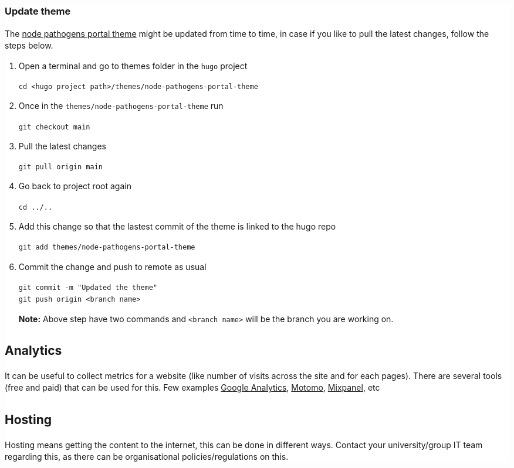 ### Update theme

The [node pathogens portal theme](https://github.com/ScilifelabDataCentre/node-pathogens-portal-theme) might be updated from time to time, in case if you like to pull the latest changes, follow the steps below. 

1) Open a terminal and go to themes folder in the `hugo` project

    ```
    cd <hugo project path>/themes/node-pathogens-portal-theme
    ```

2) Once in the `themes/node-pathogens-portal-theme` run

    ```
    git checkout main
    ```

3) Pull the latest changes

    ```
    git pull origin main
    ```

4) Go back to project root again

    ```
    cd ../..
    ```

5) Add this change so that the lastest commit of the theme is linked to the hugo repo

    ```
    git add themes/node-pathogens-portal-theme
    ```

6) Commit the change and push to remote as usual

    ```
    git commit -m "Updated the theme"
    git push origin <branch name>
    ```

    **Note:** Above step have two commands and `<branch name>` will be the branch you are working on.

## Analytics

It can be useful to collect metrics for a website (like number of visits across the site and for each pages). There are several tools (free and paid) that can be used for this. Few examples [Google Analytics](https://developers.google.com/analytics/devguides/collection/ga4), [Motomo](https://matomo.org/), [Mixpanel](https://mixpanel.com/), etc

## Hosting

Hosting means getting the content to the internet, this can be done in different ways. Contact your university/group IT team regarding this, as there can be organisational policies/regulations on this.
